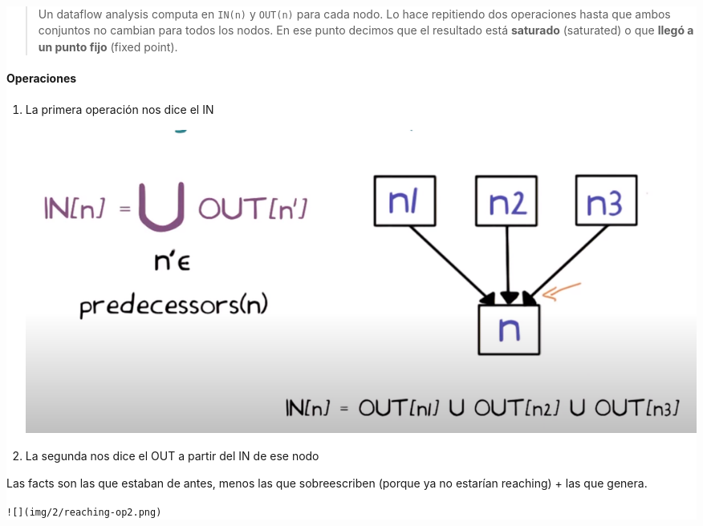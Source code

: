 > Un dataflow analysis computa en `IN(n)` y `OUT(n)` para cada nodo.
> Lo hace repitiendo dos operaciones hasta que ambos conjuntos no cambian para
> todos los nodos. En ese punto decimos que el resultado está **saturado**
> (saturated) o que **llegó a un punto fijo** (fixed point).

#### Operaciones

1. La primera operación nos dice el IN

    ![](img/2/reaching-op1.png)

2. La segunda nos dice el OUT a partir del IN de ese nodo

  Las facts son las que estaban de antes, menos las que sobreescriben (porque ya
  no estarían reaching) + las que genera.

    ![](img/2/reaching-op2.png)
